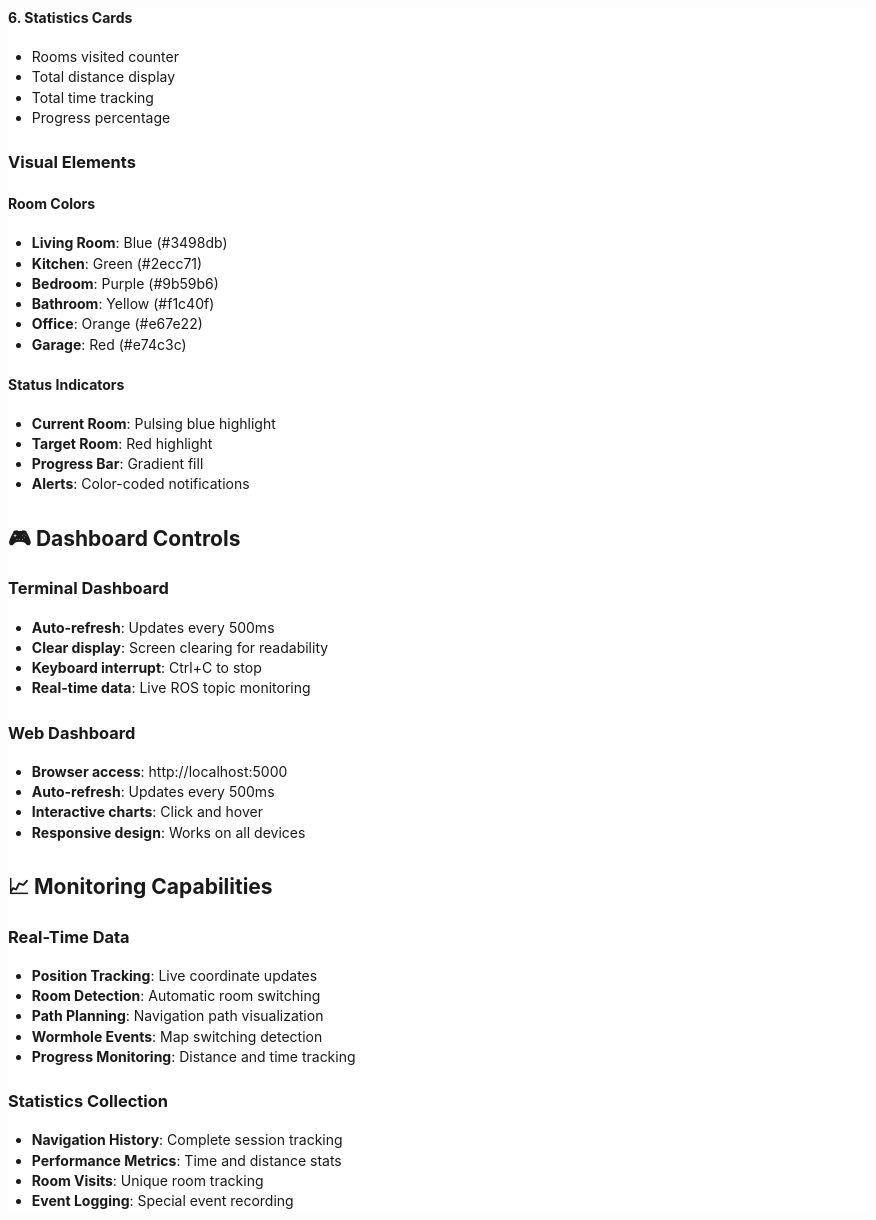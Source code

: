 #### 6. Statistics Cards
- Rooms visited counter
- Total distance display
- Total time tracking
- Progress percentage

### Visual Elements

#### Room Colors
- **Living Room**: Blue (#3498db)
- **Kitchen**: Green (#2ecc71)
- **Bedroom**: Purple (#9b59b6)
- **Bathroom**: Yellow (#f1c40f)
- **Office**: Orange (#e67e22)
- **Garage**: Red (#e74c3c)

#### Status Indicators
- **Current Room**: Pulsing blue highlight
- **Target Room**: Red highlight
- **Progress Bar**: Gradient fill
- **Alerts**: Color-coded notifications

## 🎮 Dashboard Controls

### Terminal Dashboard
- **Auto-refresh**: Updates every 500ms
- **Clear display**: Screen clearing for readability
- **Keyboard interrupt**: Ctrl+C to stop
- **Real-time data**: Live ROS topic monitoring

### Web Dashboard
- **Browser access**: http://localhost:5000
- **Auto-refresh**: Updates every 500ms
- **Interactive charts**: Click and hover
- **Responsive design**: Works on all devices

## 📈 Monitoring Capabilities

### Real-Time Data
- **Position Tracking**: Live coordinate updates
- **Room Detection**: Automatic room switching
- **Path Planning**: Navigation path visualization
- **Wormhole Events**: Map switching detection
- **Progress Monitoring**: Distance and time tracking

### Statistics Collection
- **Navigation History**: Complete session tracking
- **Performance Metrics**: Time and distance stats
- **Room Visits**: Unique room tracking
- **Event Logging**: Special event recording
